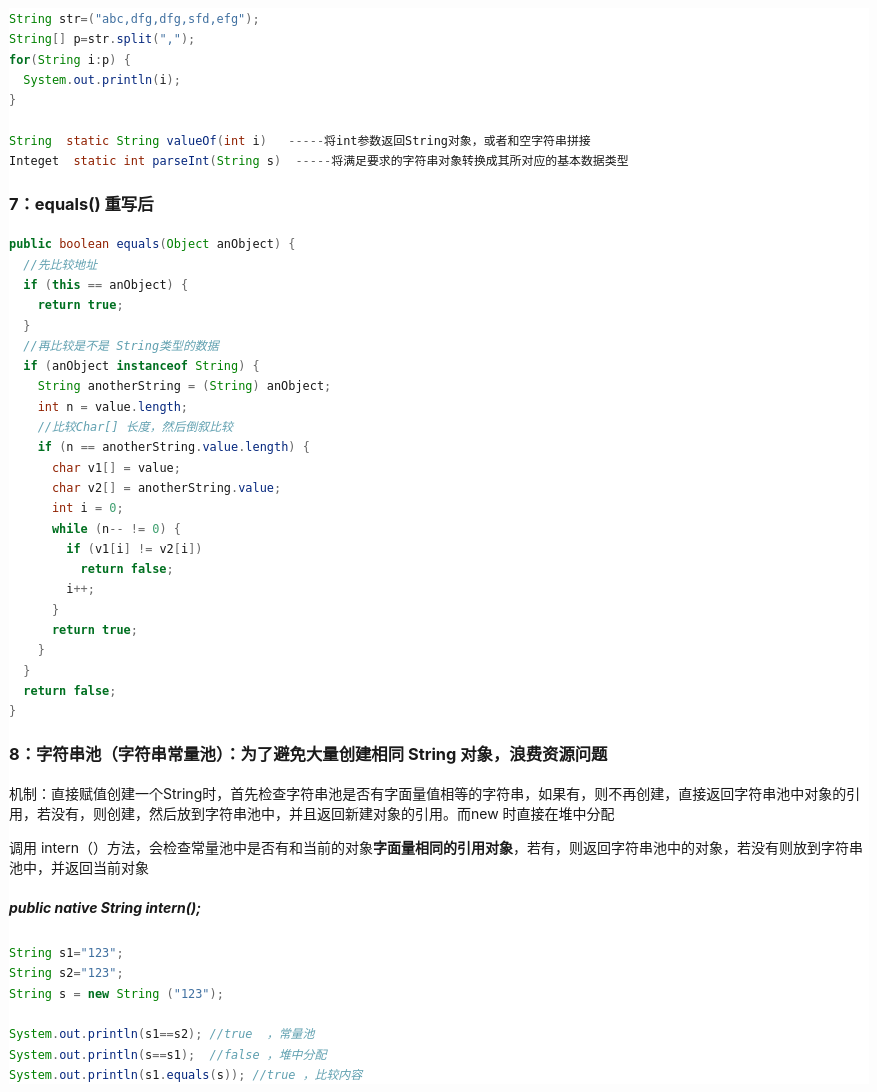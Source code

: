 ```java
String str=("abc,dfg,dfg,sfd,efg");
String[] p=str.split(",");
for(String i:p) {
  System.out.println(i);
}
	
String  static String valueOf(int i)   -----将int参数返回String对象，或者和空字符串拼接
Integet  static int parseInt(String s)  -----将满足要求的字符串对象转换成其所对应的基本数据类型
```



### 7：equals() 重写后

```java
public boolean equals(Object anObject) {
  //先比较地址
  if (this == anObject) {
    return true;
  }
  //再比较是不是 String类型的数据
  if (anObject instanceof String) {
    String anotherString = (String) anObject;
    int n = value.length;
    //比较Char[] 长度，然后倒叙比较
    if (n == anotherString.value.length) {
      char v1[] = value;
      char v2[] = anotherString.value;
      int i = 0;
      while (n-- != 0) {
        if (v1[i] != v2[i])
          return false;
        i++;
      }
      return true;
    }
  }
  return false;
}
```



### 8：字符串池（字符串常量池）：为了避免大量创建相同 String 对象，浪费资源问题

机制：直接赋值创建一个String时，首先检查字符串池是否有字面量值相等的字符串，如果有，则不再创建，直接返回字符串池中对象的引用，若没有，则创建，然后放到字符串池中，并且返回新建对象的引用。而new 时直接在堆中分配

调用 intern（）方法，会检查常量池中是否有和当前的对象**字面量相同的引用对象**，若有，则返回字符串池中的对象，若没有则放到字符串池中，并返回当前对象

##### public native String intern();

```java
String s1="123";
String s2="123";
String s = new String ("123");

System.out.println(s1==s2); //true  ，常量池
System.out.println(s==s1);  //false ，堆中分配
System.out.println(s1.equals(s)); //true ，比较内容
```
